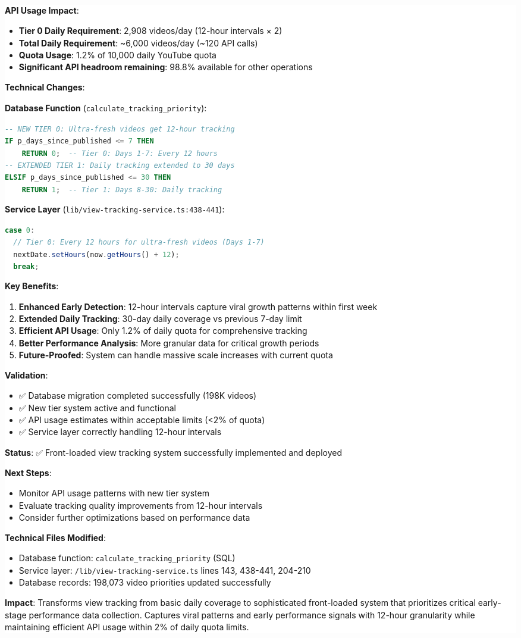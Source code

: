 **API Usage Impact**:
- **Tier 0 Daily Requirement**: 2,908 videos/day (12-hour intervals × 2)
- **Total Daily Requirement**: ~6,000 videos/day (~120 API calls)
- **Quota Usage**: 1.2% of 10,000 daily YouTube quota
- **Significant API headroom remaining**: 98.8% available for other operations

**Technical Changes**:

**Database Function** (`calculate_tracking_priority`):
```sql
-- NEW TIER 0: Ultra-fresh videos get 12-hour tracking
IF p_days_since_published <= 7 THEN
    RETURN 0;  -- Tier 0: Days 1-7: Every 12 hours
-- EXTENDED TIER 1: Daily tracking extended to 30 days    
ELSIF p_days_since_published <= 30 THEN
    RETURN 1;  -- Tier 1: Days 8-30: Daily tracking
```

**Service Layer** (`lib/view-tracking-service.ts:438-441`):
```typescript
case 0: 
  // Tier 0: Every 12 hours for ultra-fresh videos (Days 1-7)
  nextDate.setHours(now.getHours() + 12);
  break;
```

**Key Benefits**:
1. **Enhanced Early Detection**: 12-hour intervals capture viral growth patterns within first week
2. **Extended Daily Tracking**: 30-day daily coverage vs previous 7-day limit  
3. **Efficient API Usage**: Only 1.2% of daily quota for comprehensive tracking
4. **Better Performance Analysis**: More granular data for critical growth periods
5. **Future-Proofed**: System can handle massive scale increases with current quota

**Validation**:
- ✅ Database migration completed successfully (198K videos)
- ✅ New tier system active and functional
- ✅ API usage estimates within acceptable limits (<2% of quota)
- ✅ Service layer correctly handling 12-hour intervals

**Status**: ✅ Front-loaded view tracking system successfully implemented and deployed

**Next Steps**:
- Monitor API usage patterns with new tier system
- Evaluate tracking quality improvements from 12-hour intervals
- Consider further optimizations based on performance data

**Technical Files Modified**:
- Database function: `calculate_tracking_priority` (SQL)
- Service layer: `/lib/view-tracking-service.ts` lines 143, 438-441, 204-210
- Database records: 198,073 video priorities updated successfully

**Impact**: Transforms view tracking from basic daily coverage to sophisticated front-loaded system that prioritizes critical early-stage performance data collection. Captures viral patterns and early performance signals with 12-hour granularity while maintaining efficient API usage within 2% of daily quota limits.
